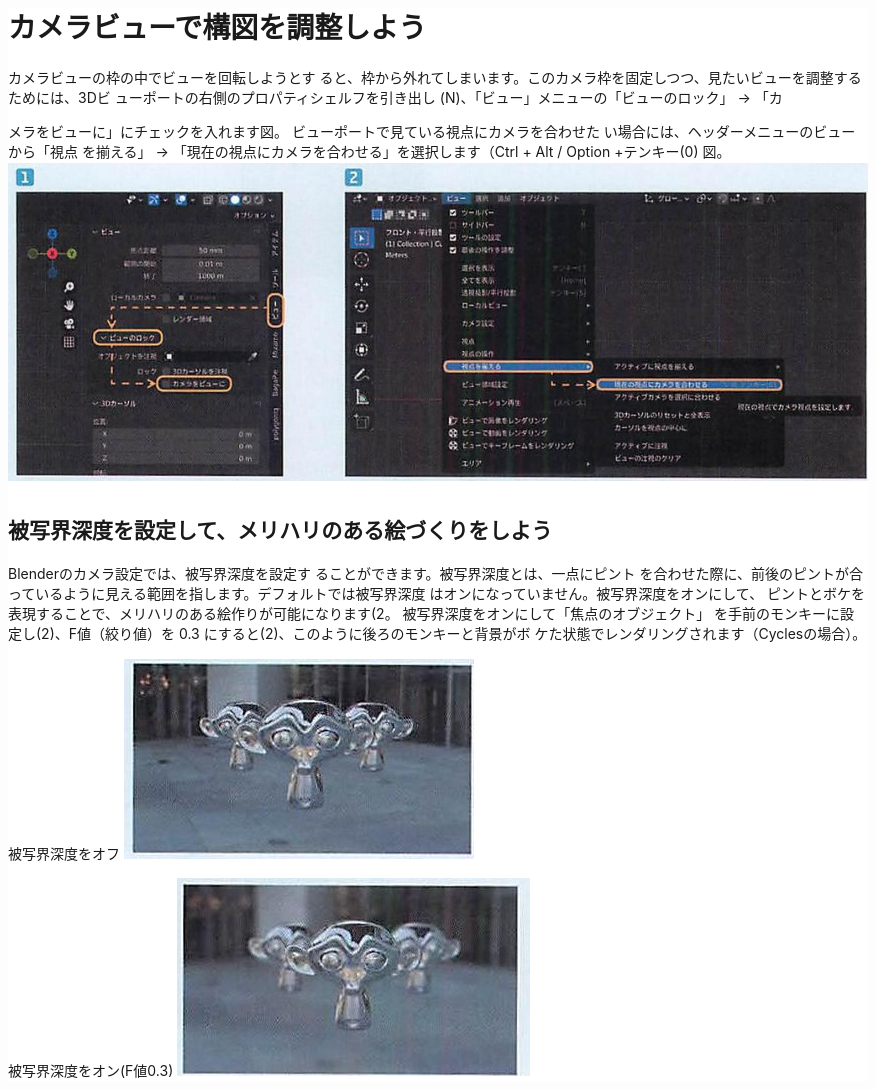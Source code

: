 # カメラビューで構図を調整しよう 

カメラビューの枠の中でビューを回転しようとす ると、枠から外れてしまいます。このカメラ枠を固定しつつ、見たいビューを調整するためには、3Dビ ューポートの右側のプロパティシェルフを引き出し (N)、「ビュー」メニューの「ビューのロック」 $\rightarrow$ 「カ

メラをビューに」にチェックを入れます図。
ビューポートで見ている視点にカメラを合わせた い場合には、ヘッダーメニューのビューから「視点 を揃える」 $\rightarrow$ 「現在の視点にカメラを合わせる」を選択します（Ctrl + Alt / Option +テンキー(0) 図。
![img-174.jpeg](img-174.jpeg)

## 被写界深度を設定して、メリハリのある絵づくりをしよう

Blenderのカメラ設定では、被写界深度を設定す ることができます。被写界深度とは、一点にピント を合わせた際に、前後のピントが合っているように見える範囲を指します。デフォルトでは被写界深度 はオンになっていません。被写界深度をオンにして、 ピントとボケを表現することで、メリハリのある絵作りが可能になります(2。
被写界深度をオンにして「焦点のオブジェクト」 を手前のモンキーに設定し(2)、F値（絞り値）を 0.3 にすると(2)、このように後ろのモンキーと背景がボ ケた状態でレンダリングされます（Cyclesの場合）。

被写界深度をオフ
![img-175.jpeg](img-175.jpeg)

被写界深度をオン(F値0.3)
![img-176.jpeg](img-176.jpeg)